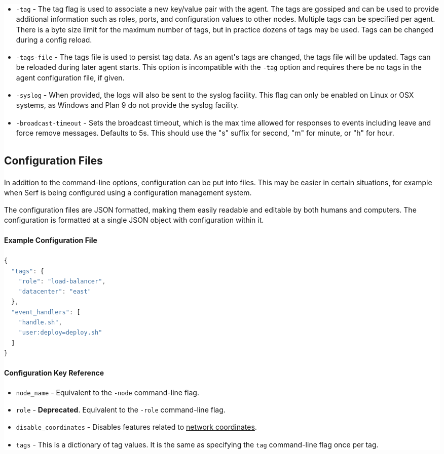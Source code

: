 * `-tag` - The tag flag is used to associate a new key/value pair with the
  agent. The tags are gossiped and can be used to provide additional information
  such as roles, ports, and configuration values to other nodes. Multiple tags
  can be specified per agent. There is a byte size limit for the maximum number
  of tags, but in practice dozens of tags may be used. Tags can be changed during
  a config reload.


* `-tags-file` - The tags file is used to persist tag data. As an agent's tags
  are changed, the tags file will be updated. Tags can be reloaded during later
  agent starts. This option is incompatible with the `-tag` option and requires
  there be no tags in the agent configuration file, if given.

* `-syslog` - When provided, the logs will also be sent to the syslog facility.
  This flag can only be enabled on Linux or OSX systems, as Windows and Plan 9 do
  not provide the syslog facility.

* `-broadcast-timeout` - Sets the broadcast timeout, which is the max time allowed for
  responses to events including leave and force remove messages. Defaults to 5s. This
  should use the "s" suffix for second, "m" for minute, or "h" for hour.

## Configuration Files

In addition to the command-line options, configuration can be put into
files. This may be easier in certain situations, for example when Serf is
being configured using a configuration management system.

The configuration files are JSON formatted, making them easily readable
and editable by both humans and computers. The configuration is formatted
at a single JSON object with configuration within it.

#### Example Configuration File

```javascript
{
  "tags": {
    "role": "load-balancer",
    "datacenter": "east"
  },
  "event_handlers": [
    "handle.sh",
    "user:deploy=deploy.sh"
  ]
}
```

#### Configuration Key Reference

* `node_name` - Equivalent to the `-node` command-line flag.

* `role` - **Deprecated**. Equivalent to the `-role` command-line flag.

* `disable_coordinates` - Disables features related to [network coordinates](/docs/internals/coordinates.html).

* `tags` - This is a dictionary of tag values. It is the same as specifying
  the `tag` command-line flag once per tag.
